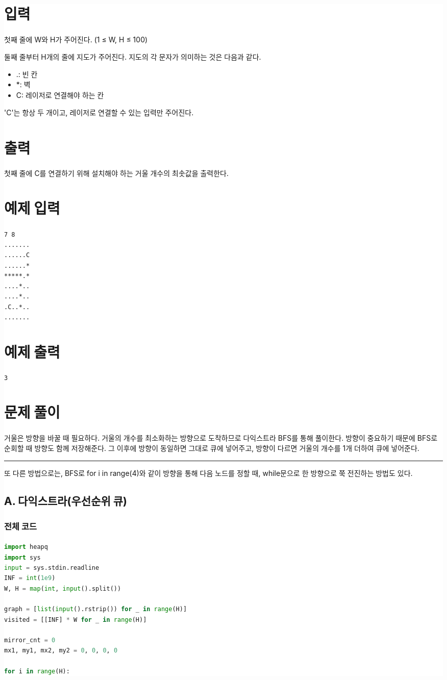 # 입력

첫째 줄에 W와 H가 주어진다. (1 ≤ W, H ≤ 100)

둘째 줄부터 H개의 줄에 지도가 주어진다. 지도의 각 문자가 의미하는 것은 다음과 같다.

* .: 빈 칸
* *: 벽
* C: 레이저로 연결해야 하는 칸

'C'는 항상 두 개이고, 레이저로 연결할 수 있는 입력만 주어진다.

# 출력

첫째 줄에 C를 연결하기 위해 설치해야 하는 거울 개수의 최솟값을 출력한다.

# 예제 입력

```
7 8
.......
......C
......*
*****.*
....*..
....*..
.C..*..
.......
```

# 예제 출력

```
3
```

# 문제 풀이

거울은 방향을 바꿀 때 필요하다. 거울의 개수를 최소화하는 방향으로 도착하므로 다익스트라 BFS를 통해 풀이한다. 방향이 중요하기 때문에 BFS로 순회할 때 방향도 함께 저장해준다. 그 이후에 방향이 동일하면 그대로 큐에 넣어주고, 방향이 다르면 거울의 개수를 1개 더하여 큐에 넣어준다.

---
또 다른 방법으로는, BFS로 for i in range(4)와 같이 방향을 통해 다음 노드를 정할 때, while문으로 한 방향으로 쭉 전진하는 방법도 있다.

## A. 다익스트라(우선순위 큐)

### 전체 코드

```py
import heapq
import sys
input = sys.stdin.readline
INF = int(1e9)
W, H = map(int, input().split())

graph = [list(input().rstrip()) for _ in range(H)]
visited = [[INF] * W for _ in range(H)]

mirror_cnt = 0
mx1, my1, mx2, my2 = 0, 0, 0, 0

for i in range(H):
```